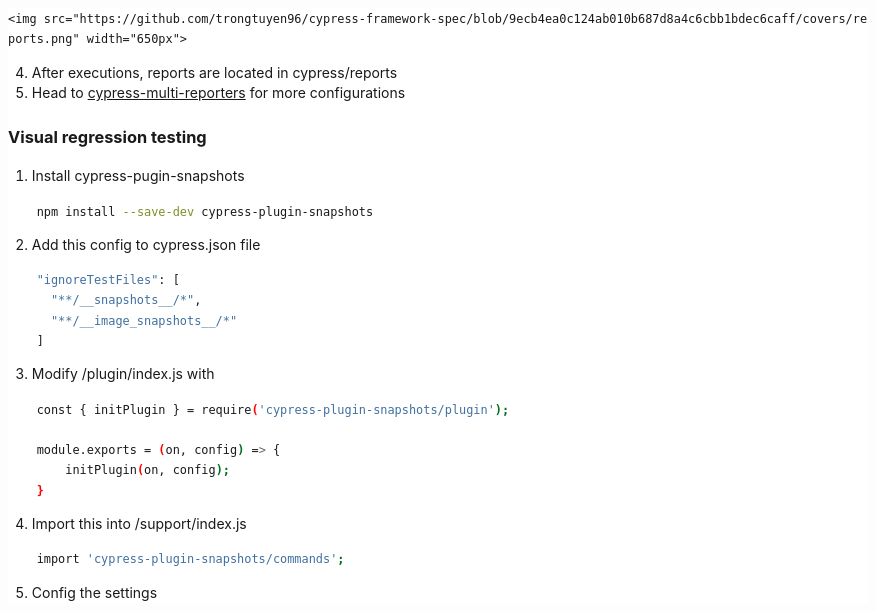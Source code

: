     <img src="https://github.com/trongtuyen96/cypress-framework-spec/blob/9ecb4ea0c124ab010b687d8a4c6cbb1bdec6caff/covers/reports.png" width="650px">
</p>
	
4. After executions, reports are located in cypress/reports
5. Head to <a href="https://www.npmjs.com/package/cypress-multi-reporters">cypress-multi-reporters</a> for more configurations

### Visual regression testing
	
1. Install cypress-pugin-snapshots
```bash
    npm install --save-dev cypress-plugin-snapshots
```
2. Add this config to cypress.json file
```bash
    "ignoreTestFiles": [
      "**/__snapshots__/*",
      "**/__image_snapshots__/*"
    ]
```
3. Modify /plugin/index.js with 
```bash
    const { initPlugin } = require('cypress-plugin-snapshots/plugin');

    module.exports = (on, config) => {
        initPlugin(on, config);
    }
```
4. Import this into /support/index.js
```bash
    import 'cypress-plugin-snapshots/commands';
```
5. Config the settings
<p align="center">